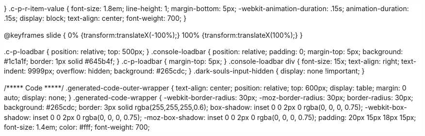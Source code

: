 }
.c-p-r-item-value {
	font-size: 1.8em;
	line-height: 1;
	margin-bottom: 5px;
	-webkit-animation-duration: .15s;
    animation-duration: .15s;
	display: block;
	text-align: center;
	font-weight: 700;
}

@keyframes slide {
	0% {transform:translateX(-100%);}
	100% {transform:translateX(100%);}
}

.c-p-loadbar {
	position: relative;
	top: 500px;
}
.console-loadbar {
    position: relative;
    padding: 0;
	margin-top: 5px;
	background: #1c1a1f;
	border: 1px solid #645b4f;
}
.c-p-loadbar {
	margin-top: 5px;
}
.console-loadbar div {
	font-size: 15x;
	text-align: right;
	text-indent: 9999px;
	overflow: hidden;
	background: #265cdc;
}
.dark-souls-input-hidden {
	display: none !important;
}


/***** Code *****/
.generated-code-outer-wrapper  {
	text-align: center;
	position: relative;
	top: 600px;
	display: table;
	margin: 0 auto;
	display: none;
}
.generated-code-wrapper {
	-webkit-border-radius: 30px;
	-moz-border-radius: 30px;
	border-radius: 30px;
	background: #265cdc;
	border: 3px solid rgba(255,255,255,0.6);
	box-shadow: inset 0 0 2px 0 rgba(0, 0, 0, 0.75);
	-webkit-box-shadow: inset 0 0 2px 0 rgba(0, 0, 0, 0.75);
	-moz-box-shadow: inset 0 0 2px 0 rgba(0, 0, 0, 0.75);
	padding: 20px 15px 18px 15px;
	font-size: 1.4em;
	color: #fff;
	font-weight: 700;